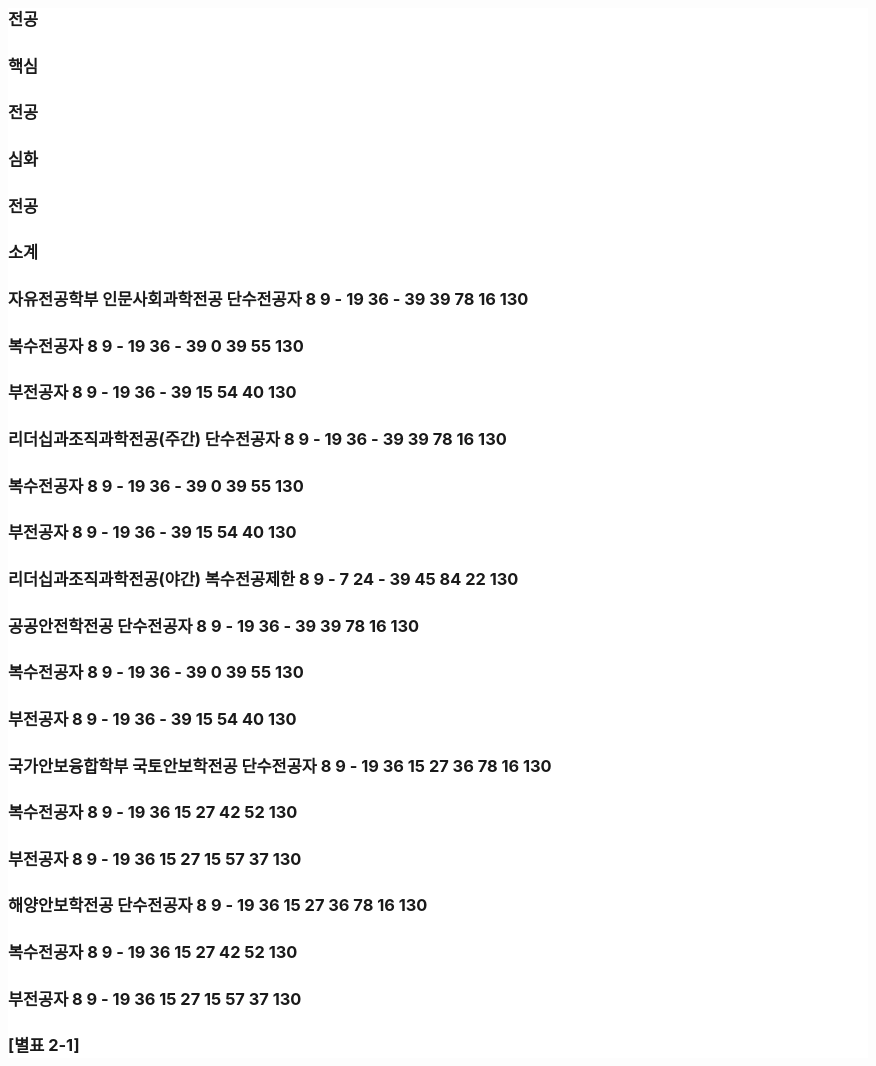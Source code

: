 ### 전공

### 핵심

### 전공

### 심화

### 전공

### 소계

### 자유전공학부 인문사회과학전공 단수전공자 8 9 - 19 36 - 39 39 78 16 130

### 복수전공자 8 9 - 19 36 - 39 0 39 55 130

### 부전공자 8 9 - 19 36 - 39 15 54 40 130

### 리더십과조직과학전공(주간) 단수전공자 8 9 - 19 36 - 39 39 78 16 130

### 복수전공자 8 9 - 19 36 - 39 0 39 55 130

### 부전공자 8 9 - 19 36 - 39 15 54 40 130

### 리더십과조직과학전공(야간) 복수전공제한 8 9 - 7 24 - 39 45 84 22 130

### 공공안전학전공 단수전공자 8 9 - 19 36 - 39 39 78 16 130

### 복수전공자 8 9 - 19 36 - 39 0 39 55 130

### 부전공자 8 9 - 19 36 - 39 15 54 40 130

### 국가안보융합학부 국토안보학전공 단수전공자 8 9 - 19 36 15 27 36 78 16 130

### 복수전공자 8 9 - 19 36 15 27 42 52 130

### 부전공자 8 9 - 19 36 15 27 15 57 37 130

### 해양안보학전공 단수전공자 8 9 - 19 36 15 27 36 78 16 130

### 복수전공자 8 9 - 19 36 15 27 42 52 130

### 부전공자 8 9 - 19 36 15 27 15 57 37 130


### [별표 2-1]
